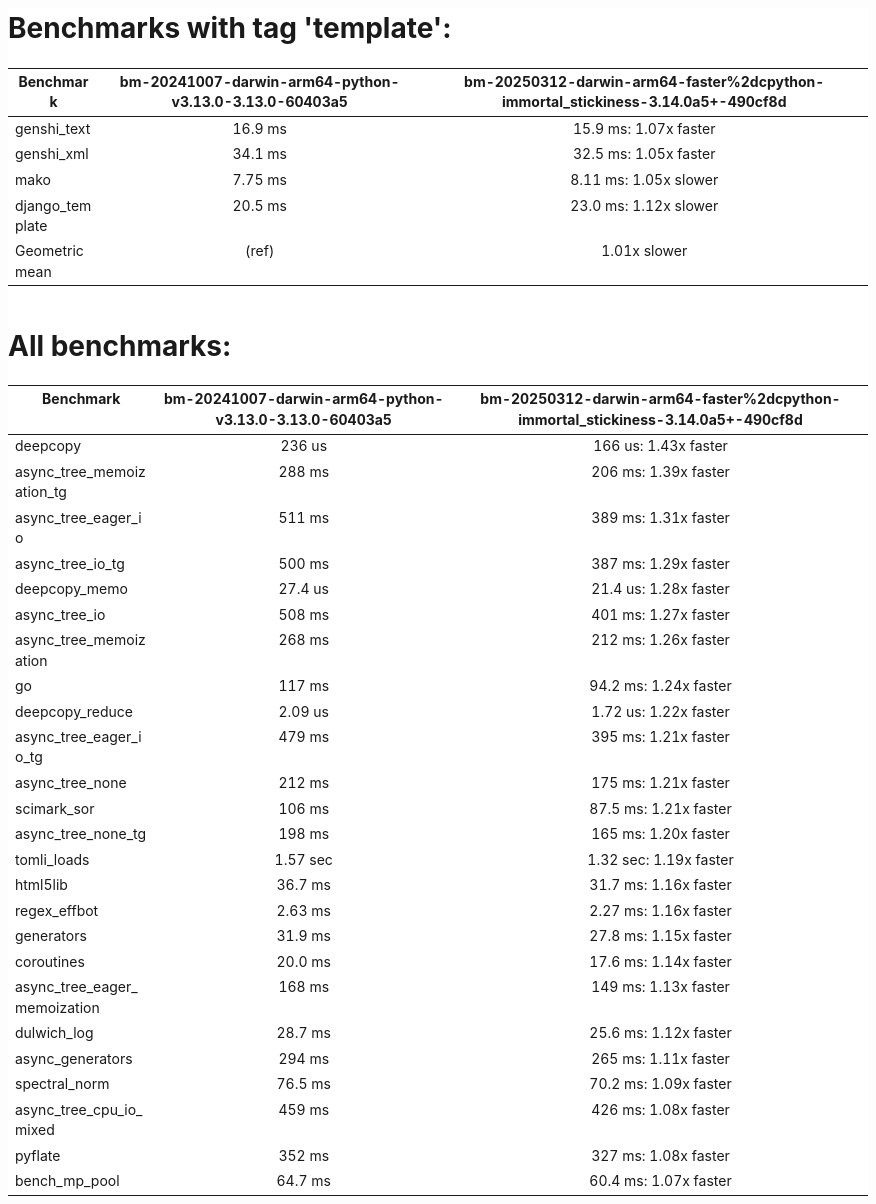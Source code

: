 Benchmarks with tag 'template':
===============================

| Benchmark       | bm-20241007-darwin-arm64-python-v3.13.0-3.13.0-60403a5 | bm-20250312-darwin-arm64-faster%2dcpython-immortal_stickiness-3.14.0a5+-490cf8d |
|-----------------|:------------------------------------------------------:|:-------------------------------------------------------------------------------:|
| genshi_text     | 16.9 ms                                                | 15.9 ms: 1.07x faster                                                           |
| genshi_xml      | 34.1 ms                                                | 32.5 ms: 1.05x faster                                                           |
| mako            | 7.75 ms                                                | 8.11 ms: 1.05x slower                                                           |
| django_template | 20.5 ms                                                | 23.0 ms: 1.12x slower                                                           |
| Geometric mean  | (ref)                                                  | 1.01x slower                                                                    |

All benchmarks:
===============

| Benchmark                        | bm-20241007-darwin-arm64-python-v3.13.0-3.13.0-60403a5 | bm-20250312-darwin-arm64-faster%2dcpython-immortal_stickiness-3.14.0a5+-490cf8d |
|----------------------------------|:------------------------------------------------------:|:-------------------------------------------------------------------------------:|
| deepcopy                         | 236 us                                                 | 166 us: 1.43x faster                                                            |
| async_tree_memoization_tg        | 288 ms                                                 | 206 ms: 1.39x faster                                                            |
| async_tree_eager_io              | 511 ms                                                 | 389 ms: 1.31x faster                                                            |
| async_tree_io_tg                 | 500 ms                                                 | 387 ms: 1.29x faster                                                            |
| deepcopy_memo                    | 27.4 us                                                | 21.4 us: 1.28x faster                                                           |
| async_tree_io                    | 508 ms                                                 | 401 ms: 1.27x faster                                                            |
| async_tree_memoization           | 268 ms                                                 | 212 ms: 1.26x faster                                                            |
| go                               | 117 ms                                                 | 94.2 ms: 1.24x faster                                                           |
| deepcopy_reduce                  | 2.09 us                                                | 1.72 us: 1.22x faster                                                           |
| async_tree_eager_io_tg           | 479 ms                                                 | 395 ms: 1.21x faster                                                            |
| async_tree_none                  | 212 ms                                                 | 175 ms: 1.21x faster                                                            |
| scimark_sor                      | 106 ms                                                 | 87.5 ms: 1.21x faster                                                           |
| async_tree_none_tg               | 198 ms                                                 | 165 ms: 1.20x faster                                                            |
| tomli_loads                      | 1.57 sec                                               | 1.32 sec: 1.19x faster                                                          |
| html5lib                         | 36.7 ms                                                | 31.7 ms: 1.16x faster                                                           |
| regex_effbot                     | 2.63 ms                                                | 2.27 ms: 1.16x faster                                                           |
| generators                       | 31.9 ms                                                | 27.8 ms: 1.15x faster                                                           |
| coroutines                       | 20.0 ms                                                | 17.6 ms: 1.14x faster                                                           |
| async_tree_eager_memoization     | 168 ms                                                 | 149 ms: 1.13x faster                                                            |
| dulwich_log                      | 28.7 ms                                                | 25.6 ms: 1.12x faster                                                           |
| async_generators                 | 294 ms                                                 | 265 ms: 1.11x faster                                                            |
| spectral_norm                    | 76.5 ms                                                | 70.2 ms: 1.09x faster                                                           |
| async_tree_cpu_io_mixed          | 459 ms                                                 | 426 ms: 1.08x faster                                                            |
| pyflate                          | 352 ms                                                 | 327 ms: 1.08x faster                                                            |
| bench_mp_pool                    | 64.7 ms                                                | 60.4 ms: 1.07x faster                                                           |